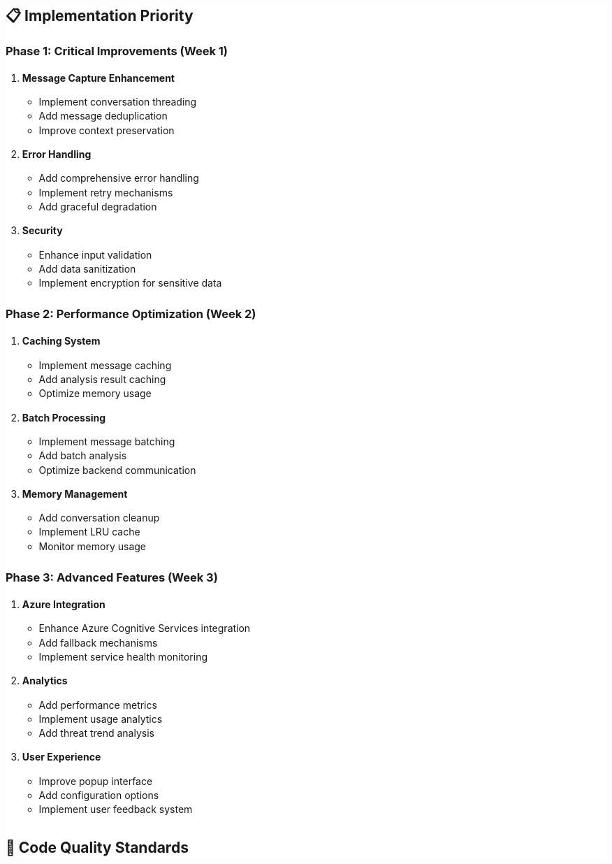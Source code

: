 ## 📋 **Implementation Priority**

### **Phase 1: Critical Improvements (Week 1)**
1. **Message Capture Enhancement**
   - Implement conversation threading
   - Add message deduplication
   - Improve context preservation

2. **Error Handling**
   - Add comprehensive error handling
   - Implement retry mechanisms
   - Add graceful degradation

3. **Security**
   - Enhance input validation
   - Add data sanitization
   - Implement encryption for sensitive data

### **Phase 2: Performance Optimization (Week 2)**
1. **Caching System**
   - Implement message caching
   - Add analysis result caching
   - Optimize memory usage

2. **Batch Processing**
   - Implement message batching
   - Add batch analysis
   - Optimize backend communication

3. **Memory Management**
   - Add conversation cleanup
   - Implement LRU cache
   - Monitor memory usage

### **Phase 3: Advanced Features (Week 3)**
1. **Azure Integration**
   - Enhance Azure Cognitive Services integration
   - Add fallback mechanisms
   - Implement service health monitoring

2. **Analytics**
   - Add performance metrics
   - Implement usage analytics
   - Add threat trend analysis

3. **User Experience**
   - Improve popup interface
   - Add configuration options
   - Implement user feedback system

## 🔧 **Code Quality Standards**
